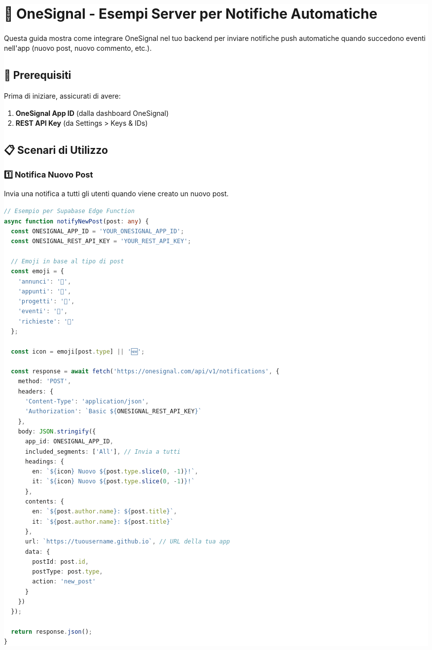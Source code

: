 # 📨 OneSignal - Esempi Server per Notifiche Automatiche

Questa guida mostra come integrare OneSignal nel tuo backend per inviare notifiche push automatiche quando succedono eventi nell'app (nuovo post, nuovo commento, etc.).

## 🔑 Prerequisiti

Prima di iniziare, assicurati di avere:
1. **OneSignal App ID** (dalla dashboard OneSignal)
2. **REST API Key** (da Settings > Keys & IDs)

## 📋 Scenari di Utilizzo

### 1️⃣ Notifica Nuovo Post

Invia una notifica a tutti gli utenti quando viene creato un nuovo post.

```typescript
// Esempio per Supabase Edge Function
async function notifyNewPost(post: any) {
  const ONESIGNAL_APP_ID = 'YOUR_ONESIGNAL_APP_ID';
  const ONESIGNAL_REST_API_KEY = 'YOUR_REST_API_KEY';
  
  // Emoji in base al tipo di post
  const emoji = {
    'annunci': '📢',
    'appunti': '📝',
    'progetti': '🚀',
    'eventi': '📅',
    'richieste': '🙋'
  };
  
  const icon = emoji[post.type] || '🆕';
  
  const response = await fetch('https://onesignal.com/api/v1/notifications', {
    method: 'POST',
    headers: {
      'Content-Type': 'application/json',
      'Authorization': `Basic ${ONESIGNAL_REST_API_KEY}`
    },
    body: JSON.stringify({
      app_id: ONESIGNAL_APP_ID,
      included_segments: ['All'], // Invia a tutti
      headings: {
        en: `${icon} Nuovo ${post.type.slice(0, -1)}!`,
        it: `${icon} Nuovo ${post.type.slice(0, -1)}!`
      },
      contents: {
        en: `${post.author.name}: ${post.title}`,
        it: `${post.author.name}: ${post.title}`
      },
      url: `https://tuousername.github.io`, // URL della tua app
      data: {
        postId: post.id,
        postType: post.type,
        action: 'new_post'
      }
    })
  });
  
  return response.json();
}
```